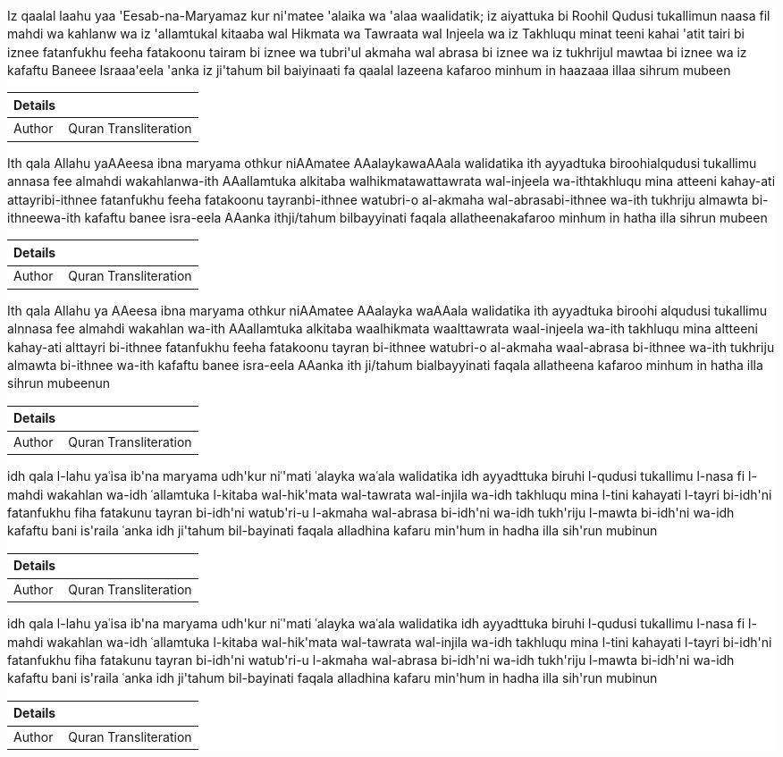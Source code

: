 
<div dir="ltr" lang="ar" style={{fontSize:'larger',backgroundColor:'#f8f9fa',padding:20}}>
Iz qaalal laahu yaa 'Eesab-na-Maryamaz kur ni'matee 'alaika wa 'alaa waalidatik; iz aiyattuka bi Roohil Qudusi tukallimun naasa fil mahdi wa kahlanw wa iz 'allamtukal kitaaba wal Hikmata wa Tawraata wal Injeela wa iz Takhluqu minat teeni kahai 'atit tairi bi iznee fatanfukhu feeha fatakoonu tairam bi iznee wa tubri'ul akmaha wal abrasa bi iznee wa iz tukhrijul mawtaa bi iznee wa iz kafaftu Baneee Israaa'eela 'anka iz ji'tahum bil baiyinaati fa qaalal lazeena kafaroo minhum in haazaaa illaa sihrum mubeen
</div>
<div style={{backgroundColor:'#f8f9fa',padding:20, marginBottom: 10}}><table> <thead> <tr> <th>Details</th> <th></th> </tr> </thead> <tbody> <tr><td>Author</td><td>Quran Transliteration</td></tr></tbody></table></div>


<div dir="ltr" lang="ar" style={{fontSize:'larger',backgroundColor:'#f8f9fa',padding:20}}>
Ith qala Allahu yaAAeesa ibna maryama othkur niAAmatee AAalaykawaAAala walidatika ith ayyadtuka biroohialqudusi tukallimu annasa fee almahdi wakahlanwa-ith AAallamtuka alkitaba walhikmatawattawrata wal-injeela wa-ithtakhluqu mina atteeni kahay-ati attayribi-ithnee fatanfukhu feeha fatakoonu tayranbi-ithnee watubri-o al-akmaha wal-abrasabi-ithnee wa-ith tukhriju almawta bi-ithneewa-ith kafaftu banee isra-eela AAanka ithji/tahum bilbayyinati faqala allatheenakafaroo minhum in hatha illa sihrun mubeen
</div>
<div style={{backgroundColor:'#f8f9fa',padding:20, marginBottom: 10}}><table> <thead> <tr> <th>Details</th> <th></th> </tr> </thead> <tbody> <tr><td>Author</td><td>Quran Transliteration</td></tr></tbody></table></div>


<div dir="ltr" lang="ar" style={{fontSize:'larger',backgroundColor:'#f8f9fa',padding:20}}>
Ith qala Allahu ya AAeesa ibna maryama othkur niAAmatee AAalayka waAAala walidatika ith ayyadtuka biroohi alqudusi tukallimu alnnasa fee almahdi wakahlan wa-ith AAallamtuka alkitaba waalhikmata waalttawrata waal-injeela wa-ith takhluqu mina altteeni kahay-ati alttayri bi-ithnee fatanfukhu feeha fatakoonu tayran bi-ithnee watubri-o al-akmaha waal-abrasa bi-ithnee wa-ith tukhriju almawta bi-ithnee wa-ith kafaftu banee isra-eela AAanka ith ji/tahum bialbayyinati faqala allatheena kafaroo minhum in hatha illa sihrun mubeenun
</div>
<div style={{backgroundColor:'#f8f9fa',padding:20, marginBottom: 10}}><table> <thead> <tr> <th>Details</th> <th></th> </tr> </thead> <tbody> <tr><td>Author</td><td>Quran Transliteration</td></tr></tbody></table></div>


<div dir="ltr" lang="ar" style={{fontSize:'larger',backgroundColor:'#f8f9fa',padding:20}}>
idh qala l-lahu yaʿisa ib'na maryama udh'kur niʿ'mati ʿalayka waʿala walidatika idh ayyadttuka biruhi l-qudusi tukallimu l-nasa fi l-mahdi wakahlan wa-idh ʿallamtuka l-kitaba wal-hik'mata wal-tawrata wal-injila wa-idh takhluqu mina l-tini kahayati l-tayri bi-idh'ni fatanfukhu fiha fatakunu tayran bi-idh'ni watub'ri-u l-akmaha wal-abrasa bi-idh'ni wa-idh tukh'riju l-mawta bi-idh'ni wa-idh kafaftu bani is'raila ʿanka idh ji'tahum bil-bayinati faqala alladhina kafaru min'hum in hadha illa sih'run mubinun
</div>
<div style={{backgroundColor:'#f8f9fa',padding:20, marginBottom: 10}}><table> <thead> <tr> <th>Details</th> <th></th> </tr> </thead> <tbody> <tr><td>Author</td><td>Quran Transliteration</td></tr></tbody></table></div>


<div dir="ltr" lang="ar" style={{fontSize:'larger',backgroundColor:'#f8f9fa',padding:20}}>
idh qala l-lahu yaʿisa ib'na maryama udh'kur niʿ'mati ʿalayka waʿala walidatika idh ayyadttuka biruhi l-qudusi tukallimu l-nasa fi l-mahdi wakahlan wa-idh ʿallamtuka l-kitaba wal-hik'mata wal-tawrata wal-injila wa-idh takhluqu mina l-tini kahayati l-tayri bi-idh'ni fatanfukhu fiha fatakunu tayran bi-idh'ni watub'ri-u l-akmaha wal-abrasa bi-idh'ni wa-idh tukh'riju l-mawta bi-idh'ni wa-idh kafaftu bani is'raila ʿanka idh ji'tahum bil-bayinati faqala alladhina kafaru min'hum in hadha illa sih'run mubinun
</div>
<div style={{backgroundColor:'#f8f9fa',padding:20, marginBottom: 10}}><table> <thead> <tr> <th>Details</th> <th></th> </tr> </thead> <tbody> <tr><td>Author</td><td>Quran Transliteration</td></tr></tbody></table></div>
